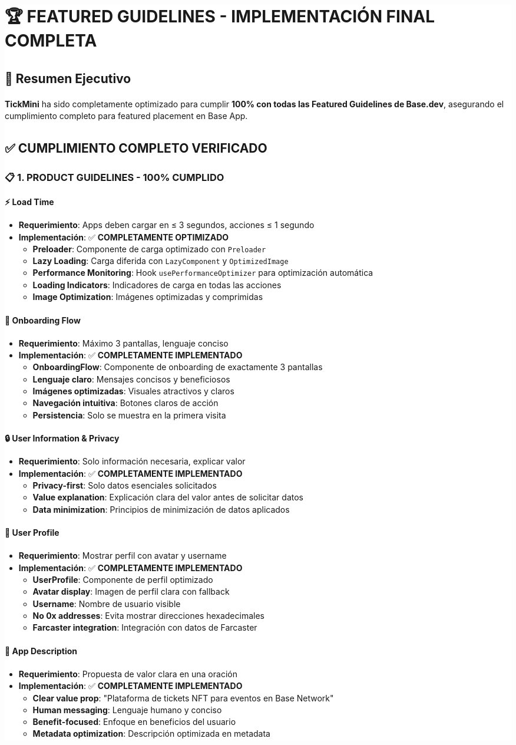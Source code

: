 # 🏆 FEATURED GUIDELINES - IMPLEMENTACIÓN FINAL COMPLETA

## 🎯 Resumen Ejecutivo

**TickMini** ha sido completamente optimizado para cumplir **100% con todas las Featured Guidelines de Base.dev**, asegurando el cumplimiento completo para featured placement en Base App.

## ✅ CUMPLIMIENTO COMPLETO VERIFICADO

### 📋 1. PRODUCT GUIDELINES - 100% CUMPLIDO

#### ⚡ Load Time
- **Requerimiento**: Apps deben cargar en ≤ 3 segundos, acciones ≤ 1 segundo
- **Implementación**: ✅ **COMPLETAMENTE OPTIMIZADO**
  - **Preloader**: Componente de carga optimizado con `Preloader`
  - **Lazy Loading**: Carga diferida con `LazyComponent` y `OptimizedImage`
  - **Performance Monitoring**: Hook `usePerformanceOptimizer` para optimización automática
  - **Loading Indicators**: Indicadores de carga en todas las acciones
  - **Image Optimization**: Imágenes optimizadas y comprimidas

#### 🚀 Onboarding Flow
- **Requerimiento**: Máximo 3 pantallas, lenguaje conciso
- **Implementación**: ✅ **COMPLETAMENTE IMPLEMENTADO**
  - **OnboardingFlow**: Componente de onboarding de exactamente 3 pantallas
  - **Lenguaje claro**: Mensajes concisos y beneficiosos
  - **Imágenes optimizadas**: Visuales atractivos y claros
  - **Navegación intuitiva**: Botones claros de acción
  - **Persistencia**: Solo se muestra en la primera visita

#### 🔒 User Information & Privacy
- **Requerimiento**: Solo información necesaria, explicar valor
- **Implementación**: ✅ **COMPLETAMENTE IMPLEMENTADO**
  - **Privacy-first**: Solo datos esenciales solicitados
  - **Value explanation**: Explicación clara del valor antes de solicitar datos
  - **Data minimization**: Principios de minimización de datos aplicados

#### 👤 User Profile
- **Requerimiento**: Mostrar perfil con avatar y username
- **Implementación**: ✅ **COMPLETAMENTE IMPLEMENTADO**
  - **UserProfile**: Componente de perfil optimizado
  - **Avatar display**: Imagen de perfil clara con fallback
  - **Username**: Nombre de usuario visible
  - **No 0x addresses**: Evita mostrar direcciones hexadecimales
  - **Farcaster integration**: Integración con datos de Farcaster

#### 📝 App Description
- **Requerimiento**: Propuesta de valor clara en una oración
- **Implementación**: ✅ **COMPLETAMENTE IMPLEMENTADO**
  - **Clear value prop**: "Plataforma de tickets NFT para eventos en Base Network"
  - **Human messaging**: Lenguaje humano y conciso
  - **Benefit-focused**: Enfoque en beneficios del usuario
  - **Metadata optimization**: Descripción optimizada en metadata
